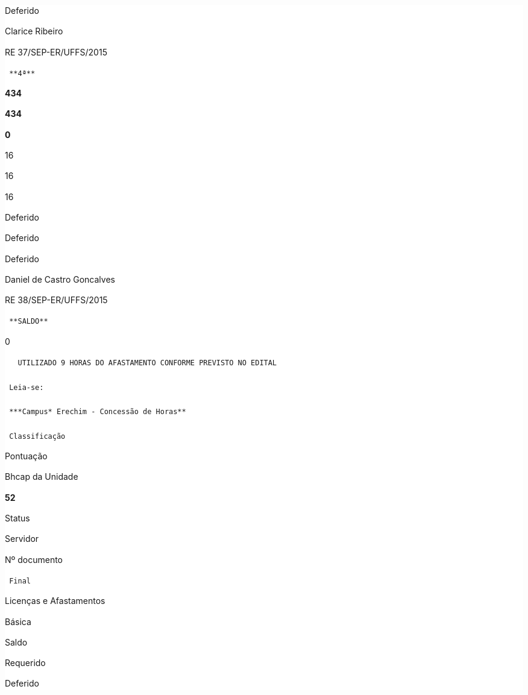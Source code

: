    Deferido

   Clarice Ribeiro

   RE 37/SEP-ER/UFFS/2015

     **4ª**

   **434**

   **434**

   **0**

   16

   16

   16

   Deferido

   Deferido

   Deferido

   Daniel de Castro Goncalves

   RE 38/SEP-ER/UFFS/2015

     **SALDO**

   0

       UTILIZADO 9 HORAS DO AFASTAMENTO CONFORME PREVISTO NO EDITAL

     Leia-se:

     ***Campus* Erechim - Concessão de Horas**

     Classificação

   Pontuação

   Bhcap da Unidade

   **52**

   Status 

   Servidor

   Nº documento

     Final

   Licenças e Afastamentos

   Básica

   Saldo

   Requerido

   Deferido
